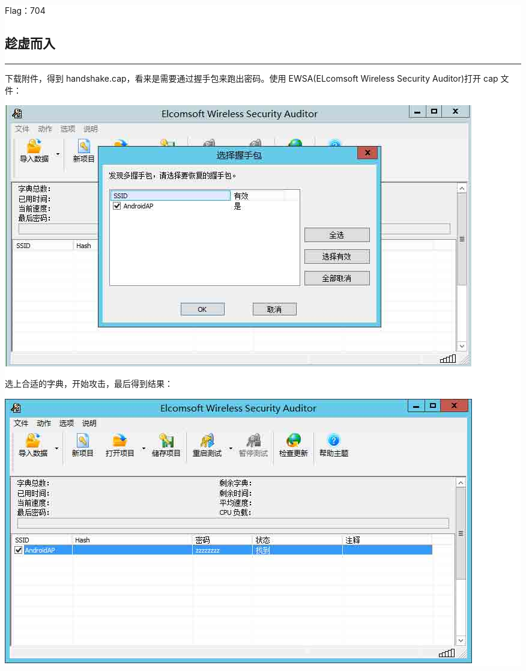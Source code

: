 Flag：704

## 趁虚而入

* * *

下载附件，得到 handshake.cap，看来是需要通过握手包来跑出密码。使用 EWSA(ELcomsoft Wireless Security Auditor)打开 cap 文件：

![enter image description here](img/img14_u20_png.jpg)

选上合适的字典，开始攻击，最后得到结果：

![enter image description here](img/img15_u20_png.jpg)
